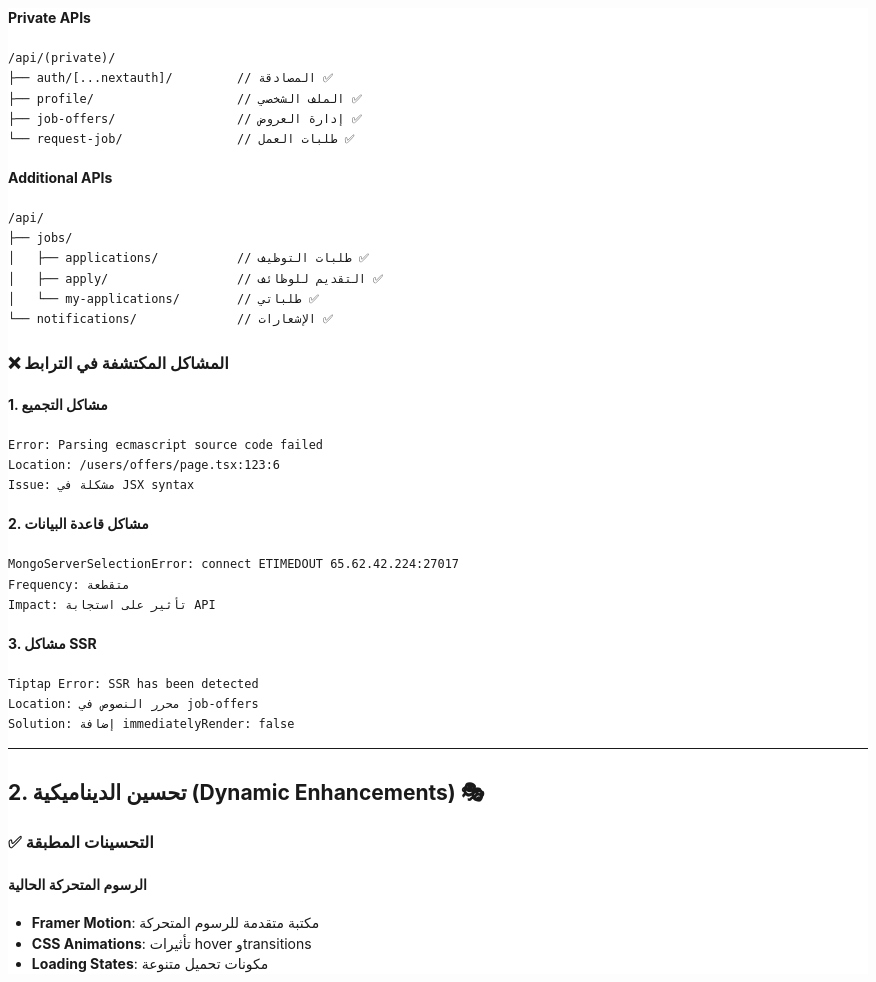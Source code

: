 #### Private APIs
```
/api/(private)/
├── auth/[...nextauth]/         // المصادقة ✅
├── profile/                    // الملف الشخصي ✅
├── job-offers/                 // إدارة العروض ✅
└── request-job/                // طلبات العمل ✅
```

#### Additional APIs
```
/api/
├── jobs/
│   ├── applications/           // طلبات التوظيف ✅
│   ├── apply/                  // التقديم للوظائف ✅
│   └── my-applications/        // طلباتي ✅
└── notifications/              // الإشعارات ✅
```

### ❌ المشاكل المكتشفة في الترابط

#### 1. مشاكل التجميع
```
Error: Parsing ecmascript source code failed
Location: /users/offers/page.tsx:123:6
Issue: مشكلة في JSX syntax
```

#### 2. مشاكل قاعدة البيانات
```
MongoServerSelectionError: connect ETIMEDOUT 65.62.42.224:27017
Frequency: متقطعة
Impact: تأثير على استجابة API
```

#### 3. مشاكل SSR
```
Tiptap Error: SSR has been detected
Location: محرر النصوص في job-offers
Solution: إضافة immediatelyRender: false
```

---

## 2. تحسين الديناميكية (Dynamic Enhancements) 🎭

### ✅ التحسينات المطبقة

#### الرسوم المتحركة الحالية
- **Framer Motion**: مكتبة متقدمة للرسوم المتحركة
- **CSS Animations**: تأثيرات hover وtransitions
- **Loading States**: مكونات تحميل متنوعة
